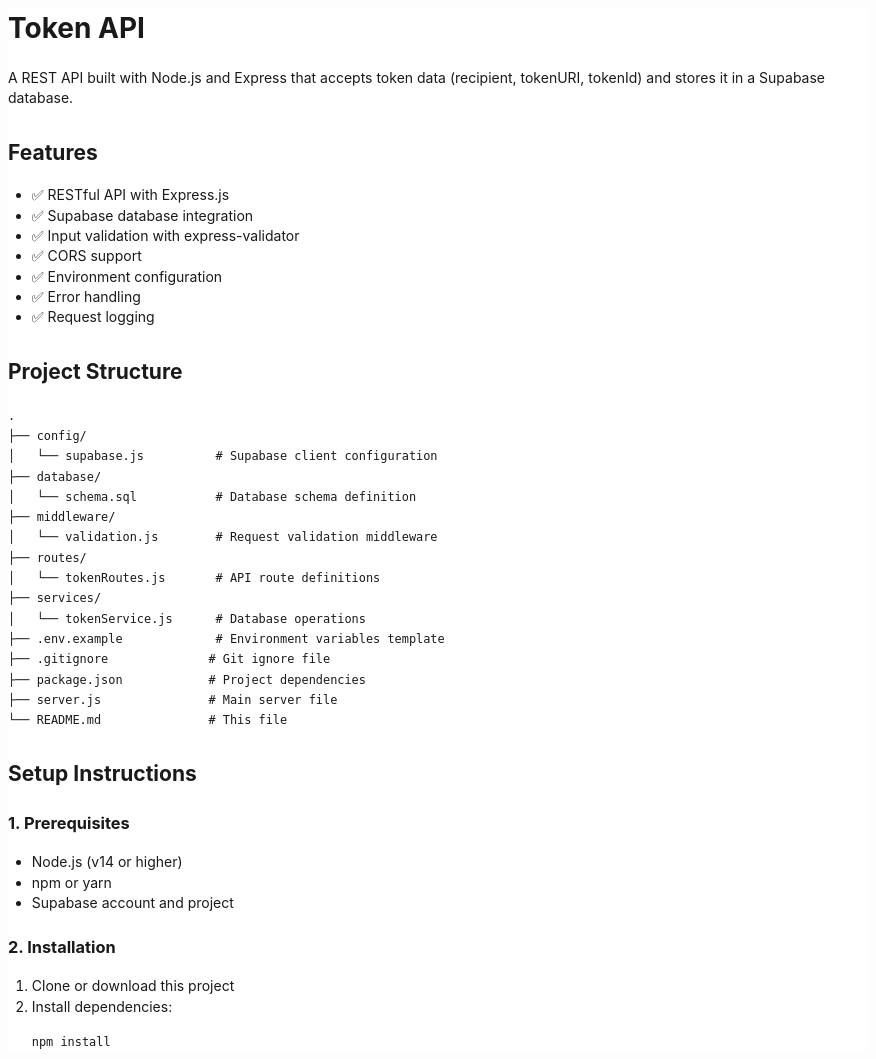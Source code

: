 # Token API

A REST API built with Node.js and Express that accepts token data (recipient, tokenURI, tokenId) and stores it in a Supabase database.

## Features

- ✅ RESTful API with Express.js
- ✅ Supabase database integration
- ✅ Input validation with express-validator
- ✅ CORS support
- ✅ Environment configuration
- ✅ Error handling
- ✅ Request logging

## Project Structure

```
.
├── config/
│   └── supabase.js          # Supabase client configuration
├── database/
│   └── schema.sql           # Database schema definition
├── middleware/
│   └── validation.js        # Request validation middleware
├── routes/
│   └── tokenRoutes.js       # API route definitions
├── services/
│   └── tokenService.js      # Database operations
├── .env.example             # Environment variables template
├── .gitignore              # Git ignore file
├── package.json            # Project dependencies
├── server.js               # Main server file
└── README.md               # This file
```

## Setup Instructions

### 1. Prerequisites

- Node.js (v14 or higher)
- npm or yarn
- Supabase account and project

### 2. Installation

1. Clone or download this project
2. Install dependencies:
   ```bash
   npm install
   ```
